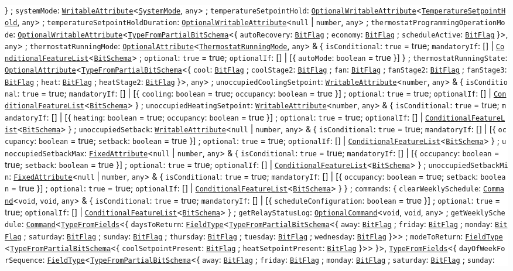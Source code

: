 } ; `systemMode`: [`WritableAttribute`](../interfaces/cluster_export.WritableAttribute.md)\<[`SystemMode`](../enums/cluster_export.Thermostat.SystemMode.md), `any`\> ; `temperatureSetpointHold`: [`OptionalWritableAttribute`](../interfaces/cluster_export.OptionalWritableAttribute.md)\<[`TemperatureSetpointHold`](../enums/cluster_export.Thermostat.TemperatureSetpointHold.md), `any`\> ; `temperatureSetpointHoldDuration`: [`OptionalWritableAttribute`](../interfaces/cluster_export.OptionalWritableAttribute.md)\<``null`` \| `number`, `any`\> ; `thermostatProgrammingOperationMode`: [`OptionalWritableAttribute`](../interfaces/cluster_export.OptionalWritableAttribute.md)\<[`TypeFromPartialBitSchema`](schema_export.md#typefrompartialbitschema)\<\{ `autoRecovery`: [`BitFlag`](schema_export.md#bitflag) ; `economy`: [`BitFlag`](schema_export.md#bitflag) ; `scheduleActive`: [`BitFlag`](schema_export.md#bitflag)  }\>, `any`\> ; `thermostatRunningMode`: [`OptionalAttribute`](../interfaces/cluster_export.OptionalAttribute.md)\<[`ThermostatRunningMode`](../enums/cluster_export.Thermostat.ThermostatRunningMode.md), `any`\> & \{ `isConditional`: ``true`` = true; `mandatoryIf`: [] \| [`ConditionalFeatureList`](cluster_export.md#conditionalfeaturelist)\<[`BitSchema`](schema_export.md#bitschema)\> ; `optional`: ``true`` = true; `optionalIf`: [] \| [\{ `autoMode`: `boolean` = true }]  } ; `thermostatRunningState`: [`OptionalAttribute`](../interfaces/cluster_export.OptionalAttribute.md)\<[`TypeFromPartialBitSchema`](schema_export.md#typefrompartialbitschema)\<\{ `cool`: [`BitFlag`](schema_export.md#bitflag) ; `coolStage2`: [`BitFlag`](schema_export.md#bitflag) ; `fan`: [`BitFlag`](schema_export.md#bitflag) ; `fanStage2`: [`BitFlag`](schema_export.md#bitflag) ; `fanStage3`: [`BitFlag`](schema_export.md#bitflag) ; `heat`: [`BitFlag`](schema_export.md#bitflag) ; `heatStage2`: [`BitFlag`](schema_export.md#bitflag)  }\>, `any`\> ; `unoccupiedCoolingSetpoint`: [`WritableAttribute`](../interfaces/cluster_export.WritableAttribute.md)\<`number`, `any`\> & \{ `isConditional`: ``true`` = true; `mandatoryIf`: [] \| [\{ `cooling`: `boolean` = true; `occupancy`: `boolean` = true }] ; `optional`: ``true`` = true; `optionalIf`: [] \| [`ConditionalFeatureList`](cluster_export.md#conditionalfeaturelist)\<[`BitSchema`](schema_export.md#bitschema)\>  } ; `unoccupiedHeatingSetpoint`: [`WritableAttribute`](../interfaces/cluster_export.WritableAttribute.md)\<`number`, `any`\> & \{ `isConditional`: ``true`` = true; `mandatoryIf`: [] \| [\{ `heating`: `boolean` = true; `occupancy`: `boolean` = true }] ; `optional`: ``true`` = true; `optionalIf`: [] \| [`ConditionalFeatureList`](cluster_export.md#conditionalfeaturelist)\<[`BitSchema`](schema_export.md#bitschema)\>  } ; `unoccupiedSetback`: [`WritableAttribute`](../interfaces/cluster_export.WritableAttribute.md)\<``null`` \| `number`, `any`\> & \{ `isConditional`: ``true`` = true; `mandatoryIf`: [] \| [\{ `occupancy`: `boolean` = true; `setback`: `boolean` = true }] ; `optional`: ``true`` = true; `optionalIf`: [] \| [`ConditionalFeatureList`](cluster_export.md#conditionalfeaturelist)\<[`BitSchema`](schema_export.md#bitschema)\>  } ; `unoccupiedSetbackMax`: [`FixedAttribute`](../interfaces/cluster_export.FixedAttribute.md)\<``null`` \| `number`, `any`\> & \{ `isConditional`: ``true`` = true; `mandatoryIf`: [] \| [\{ `occupancy`: `boolean` = true; `setback`: `boolean` = true }] ; `optional`: ``true`` = true; `optionalIf`: [] \| [`ConditionalFeatureList`](cluster_export.md#conditionalfeaturelist)\<[`BitSchema`](schema_export.md#bitschema)\>  } ; `unoccupiedSetbackMin`: [`FixedAttribute`](../interfaces/cluster_export.FixedAttribute.md)\<``null`` \| `number`, `any`\> & \{ `isConditional`: ``true`` = true; `mandatoryIf`: [] \| [\{ `occupancy`: `boolean` = true; `setback`: `boolean` = true }] ; `optional`: ``true`` = true; `optionalIf`: [] \| [`ConditionalFeatureList`](cluster_export.md#conditionalfeaturelist)\<[`BitSchema`](schema_export.md#bitschema)\>  }  } ; `commands`: \{ `clearWeeklySchedule`: [`Command`](../interfaces/cluster_export.Command.md)\<`void`, `void`, `any`\> & \{ `isConditional`: ``true`` = true; `mandatoryIf`: [] \| [\{ `scheduleConfiguration`: `boolean` = true }] ; `optional`: ``true`` = true; `optionalIf`: [] \| [`ConditionalFeatureList`](cluster_export.md#conditionalfeaturelist)\<[`BitSchema`](schema_export.md#bitschema)\>  } ; `getRelayStatusLog`: [`OptionalCommand`](../interfaces/cluster_export.OptionalCommand.md)\<`void`, `void`, `any`\> ; `getWeeklySchedule`: [`Command`](../interfaces/cluster_export.Command.md)\<[`TypeFromFields`](tlv_export.md#typefromfields)\<\{ `daysToReturn`: [`FieldType`](../interfaces/tlv_export.FieldType.md)\<[`TypeFromPartialBitSchema`](schema_export.md#typefrompartialbitschema)\<\{ `away`: [`BitFlag`](schema_export.md#bitflag) ; `friday`: [`BitFlag`](schema_export.md#bitflag) ; `monday`: [`BitFlag`](schema_export.md#bitflag) ; `saturday`: [`BitFlag`](schema_export.md#bitflag) ; `sunday`: [`BitFlag`](schema_export.md#bitflag) ; `thursday`: [`BitFlag`](schema_export.md#bitflag) ; `tuesday`: [`BitFlag`](schema_export.md#bitflag) ; `wednesday`: [`BitFlag`](schema_export.md#bitflag)  }\>\> ; `modeToReturn`: [`FieldType`](../interfaces/tlv_export.FieldType.md)\<[`TypeFromPartialBitSchema`](schema_export.md#typefrompartialbitschema)\<\{ `coolSetpointPresent`: [`BitFlag`](schema_export.md#bitflag) ; `heatSetpointPresent`: [`BitFlag`](schema_export.md#bitflag)  }\>\>  }\>, [`TypeFromFields`](tlv_export.md#typefromfields)\<\{ `dayOfWeekForSequence`: [`FieldType`](../interfaces/tlv_export.FieldType.md)\<[`TypeFromPartialBitSchema`](schema_export.md#typefrompartialbitschema)\<\{ `away`: [`BitFlag`](schema_export.md#bitflag) ; `friday`: [`BitFlag`](schema_export.md#bitflag) ; `monday`: [`BitFlag`](schema_export.md#bitflag) ; `saturday`: [`BitFlag`](schema_export.md#bitflag) ; `sunday`: